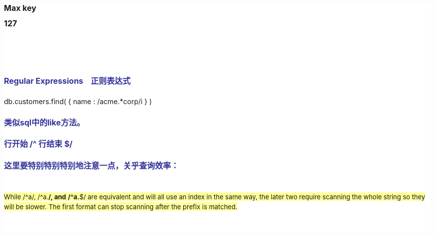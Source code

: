 </td>
</tr>
<tr>
<td style="width:5.0cm;padding:1.4pt 1.4pt 1.4pt 1.4pt" width="189" valign="top">
<p style="line-height:13.0pt"><span lang="EN-US"><span style="font-size:medium"><strong>Max key</strong></span></span><span lang="EN-US"><span style="font-size:medium"><strong></strong></span></span></p>
</td>
<td style="width:223.8pt;padding:1.4pt 1.4pt 1.4pt 1.4pt" width="298" valign="top">
<p style="line-height:13.0pt"><span lang="EN-US"><span style="font-size:medium"><strong>127</strong></span></span><span lang="EN-US"><span style="font-size:medium"><strong></strong></span></span></p>
</td>
</tr>
</tbody></table>
<p style="margin:0px"> </p>
<p style="margin:0px"> </p>
<p style="margin:0px"> </p>
<p style="margin:0px"> </p>
<p style="margin:0px"><span lang="EN-US"><span style="font-size:medium"><strong><span style="color:#333399">Regular Expressions</span></strong></span><span style="font-size:medium"><strong><span style="color:#333399">    </span></strong></span></span><span style="font-size:medium"><strong><span style="color:#333399">正则表达式</span></strong></span></p>
<p style="margin:0px"> </p>
<p style="margin:0px"><span lang="EN-US">db.customers.find( { name : /acme.*corp/i } )</span></p>
<p style="margin:0px"> </p>
<p style="margin:0px"><span style="font-size:medium"><strong><span style="color:#333399">类似</span></strong></span><span lang="EN-US"><span style="font-size:medium"><strong><span style="color:#333399">sql</span></strong></span></span><span style="font-size:medium"><strong><span style="color:#333399">中的</span></strong></span><span lang="EN-US"><span style="font-size:medium"><strong><span style="color:#333399">like</span></strong></span></span><span style="font-size:medium"><strong><span style="color:#333399">方法。</span></strong></span></p>
<p style="margin:0px"><strong><span style="color:#333399"><br></span></strong></p>
<p style="margin:0px"><span style="color:#333399"><strong></strong></span><span style="font-size:medium"><strong><span style="color:#333399">行开始 </span></strong></span><span lang="EN-US"><span style="font-size:medium"><strong><span style="color:#333399">/^ </span></strong></span></span><span style="font-size:medium"><strong><span style="color:#333399">行结束 </span></strong></span><span lang="EN-US"><span style="font-size:medium"><strong><span style="color:#333399">$/</span></strong></span></span></p>
<p style="margin:0px"><strong><span style="color:#333399"><br></span></strong></p>
<p style="margin:0px"><span lang="EN-US"><span style="color:#333399"><strong></strong></span></span><span style="font-size:medium"><strong><span style="color:#333399">这里要特别特别特别地注意一点，关乎查询效率：</span></strong></span></p>
<p style="margin:0px"> </p>
<p style="margin:0px"> </p>
<p style="margin:0px"><span><span style="background-color:#ffff99"><span style="font-size:small">While /^a/, /^a.</span></span><strong><span style="background-color:#ffff99"><span style="font-size:small">/, and</span></span></strong><span style="background-color:#ffff99"><span style="font-size:small"> </span></span><strong><span style="background-color:#ffff99"><span style="font-size:small">/^a.</span></span></strong><span style="background-color:#ffff99"><span style="font-size:small">$/ are equivalent and will all use an index in the same way, the later two require scanning the whole string so they will be slower. The first format can stop scanning after the prefix is matched.</span></span></span></p>
<p style="margin:0px"> </p>
<p style="margin:0px"> </p>